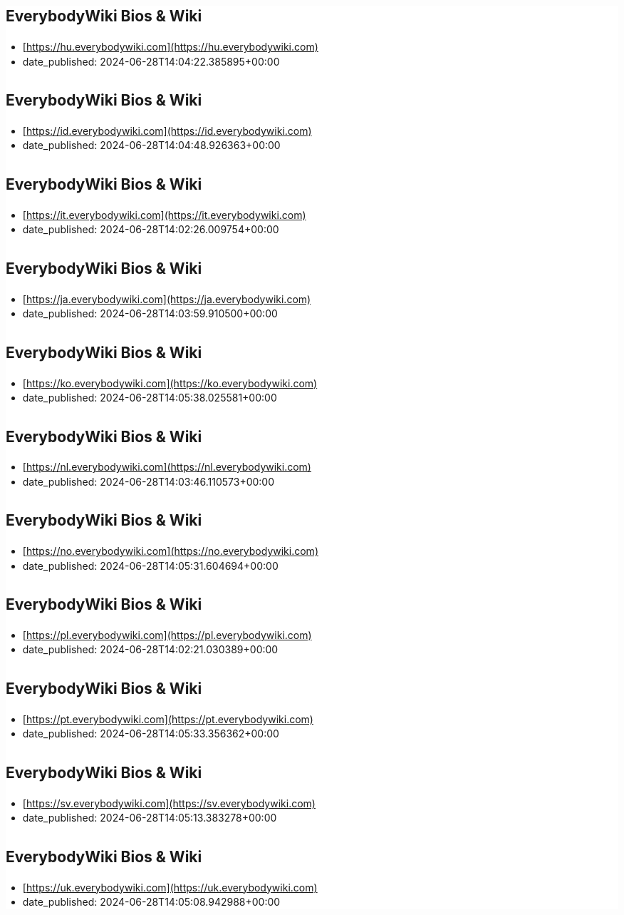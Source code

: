  ## EverybodyWiki Bios & Wiki
 - [https://hu.everybodywiki.com](https://hu.everybodywiki.com)
 - date_published: 2024-06-28T14:04:22.385895+00:00

 ## EverybodyWiki Bios & Wiki
 - [https://id.everybodywiki.com](https://id.everybodywiki.com)
 - date_published: 2024-06-28T14:04:48.926363+00:00

 ## EverybodyWiki Bios & Wiki
 - [https://it.everybodywiki.com](https://it.everybodywiki.com)
 - date_published: 2024-06-28T14:02:26.009754+00:00

 ## EverybodyWiki Bios & Wiki
 - [https://ja.everybodywiki.com](https://ja.everybodywiki.com)
 - date_published: 2024-06-28T14:03:59.910500+00:00

 ## EverybodyWiki Bios & Wiki
 - [https://ko.everybodywiki.com](https://ko.everybodywiki.com)
 - date_published: 2024-06-28T14:05:38.025581+00:00

 ## EverybodyWiki Bios & Wiki
 - [https://nl.everybodywiki.com](https://nl.everybodywiki.com)
 - date_published: 2024-06-28T14:03:46.110573+00:00

 ## EverybodyWiki Bios & Wiki
 - [https://no.everybodywiki.com](https://no.everybodywiki.com)
 - date_published: 2024-06-28T14:05:31.604694+00:00

 ## EverybodyWiki Bios & Wiki
 - [https://pl.everybodywiki.com](https://pl.everybodywiki.com)
 - date_published: 2024-06-28T14:02:21.030389+00:00

 ## EverybodyWiki Bios & Wiki
 - [https://pt.everybodywiki.com](https://pt.everybodywiki.com)
 - date_published: 2024-06-28T14:05:33.356362+00:00

 ## EverybodyWiki Bios & Wiki
 - [https://sv.everybodywiki.com](https://sv.everybodywiki.com)
 - date_published: 2024-06-28T14:05:13.383278+00:00

 ## EverybodyWiki Bios & Wiki
 - [https://uk.everybodywiki.com](https://uk.everybodywiki.com)
 - date_published: 2024-06-28T14:05:08.942988+00:00
